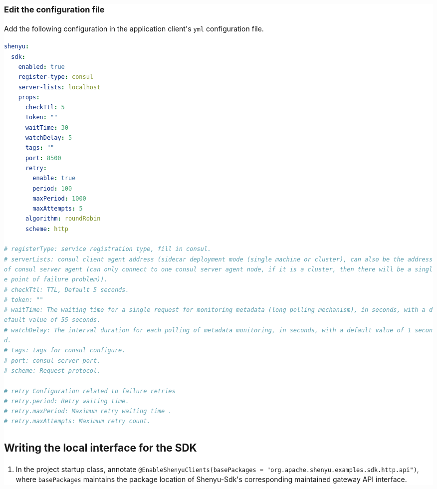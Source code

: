 ### Edit the configuration file

Add the following configuration in the application client's `yml` configuration file.

```yaml
shenyu:
  sdk:
    enabled: true
    register-type: consul
    server-lists: localhost
    props:
      checkTtl: 5
      token: ""
      waitTime: 30
      watchDelay: 5
      tags: ""
      port: 8500
      retry:
        enable: true
        period: 100
        maxPeriod: 1000
        maxAttempts: 5
      algorithm: roundRobin
      scheme: http
      
# registerType: service registration type, fill in consul.
# serverLists: consul client agent address (sidecar deployment mode (single machine or cluster), can also be the address of consul server agent (can only connect to one consul server agent node, if it is a cluster, then there will be a single point of failure problem)).
# checkTtl: TTL, Default 5 seconds.
# token: ""
# waitTime: The waiting time for a single request for monitoring metadata (long polling mechanism), in seconds, with a default value of 55 seconds.
# watchDelay: The interval duration for each polling of metadata monitoring, in seconds, with a default value of 1 second.
# tags: tags for consul configure.
# port: consul server port.
# scheme: Request protocol.

# retry Configuration related to failure retries
# retry.period: Retry waiting time.
# retry.maxPeriod: Maximum retry waiting time .
# retry.maxAttempts: Maximum retry count.
```
 

## Writing the local interface for the SDK

1. In the project startup class, annotate `@EnableShenyuClients(basePackages = "org.apache.shenyu.examples.sdk.http.api")`, where `basePackages` maintains the package location of Shenyu-Sdk's corresponding maintained gateway API interface.
